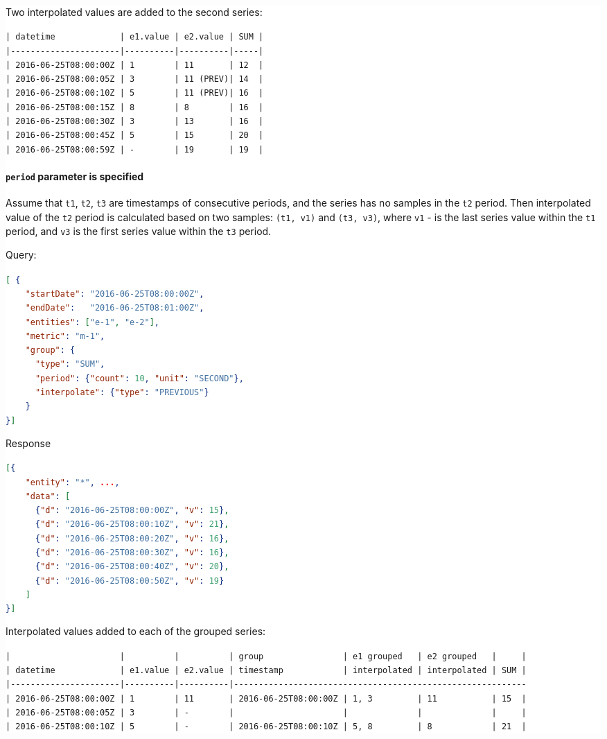Two interpolated values are added to the second series:

```ls
| datetime             | e1.value | e2.value | SUM |
|----------------------|----------|----------|-----|
| 2016-06-25T08:00:00Z | 1        | 11       | 12  |
| 2016-06-25T08:00:05Z | 3        | 11 (PREV)| 14  |
| 2016-06-25T08:00:10Z | 5        | 11 (PREV)| 16  |
| 2016-06-25T08:00:15Z | 8        | 8        | 16  |
| 2016-06-25T08:00:30Z | 3        | 13       | 16  |
| 2016-06-25T08:00:45Z | 5        | 15       | 20  |
| 2016-06-25T08:00:59Z | -        | 19       | 19  |
```

#### `period` parameter is specified

Assume that `t1`, `t2`, `t3` are timestamps of consecutive periods, and the series has no samples in the `t2` period. Then interpolated value of the `t2` period is calculated based on two samples: `(t1, v1)` and `(t3, v3)`, where `v1` - is the last series value within the `t1` period, and `v3` is the first series value within the `t3` period.

Query:

```json
[ {
    "startDate": "2016-06-25T08:00:00Z",
    "endDate":   "2016-06-25T08:01:00Z",
    "entities": ["e-1", "e-2"],
    "metric": "m-1",
    "group": {
      "type": "SUM",
      "period": {"count": 10, "unit": "SECOND"},
      "interpolate": {"type": "PREVIOUS"}
    }
}]
```

Response

```json
[{
    "entity": "*", ...,
    "data": [
      {"d": "2016-06-25T08:00:00Z", "v": 15},
      {"d": "2016-06-25T08:00:10Z", "v": 21},
      {"d": "2016-06-25T08:00:20Z", "v": 16},
      {"d": "2016-06-25T08:00:30Z", "v": 16},
      {"d": "2016-06-25T08:00:40Z", "v": 20},
      {"d": "2016-06-25T08:00:50Z", "v": 19}
    ]
}]
```

Interpolated values added to each of the grouped series:

```ls
|                      |          |          | group                | e1 grouped   | e2 grouped   |     |
| datetime             | e1.value | e2.value | timestamp            | interpolated | interpolated | SUM |
|----------------------|----------|----------|-----------------------------------------------------------
| 2016-06-25T08:00:00Z | 1        | 11       | 2016-06-25T08:00:00Z | 1, 3         | 11           | 15  |
| 2016-06-25T08:00:05Z | 3        | -        |                      |              |              |     |
| 2016-06-25T08:00:10Z | 5        | -        | 2016-06-25T08:00:10Z | 5, 8         | 8            | 21  |
```